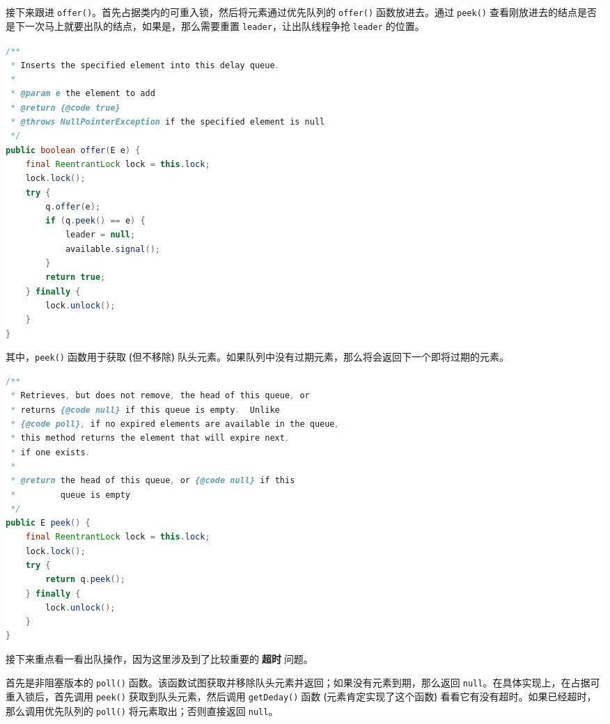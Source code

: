 接下来跟进 `offer()`。首先占据类内的可重入锁，然后将元素通过优先队列的 `offer()` 函数放进去。通过 `peek()` 查看刚放进去的结点是否是下一次马上就要出队的结点，如果是，那么需要重置 `leader`，让出队线程争抢 `leader` 的位置。

```java
/**
 * Inserts the specified element into this delay queue.
 *
 * @param e the element to add
 * @return {@code true}
 * @throws NullPointerException if the specified element is null
 */
public boolean offer(E e) {
    final ReentrantLock lock = this.lock;
    lock.lock();
    try {
        q.offer(e);
        if (q.peek() == e) {
            leader = null;
            available.signal();
        }
        return true;
    } finally {
        lock.unlock();
    }
}
```

其中，`peek()` 函数用于获取 (但不移除) 队头元素。如果队列中没有过期元素，那么将会返回下一个即将过期的元素。

```java
/**
 * Retrieves, but does not remove, the head of this queue, or
 * returns {@code null} if this queue is empty.  Unlike
 * {@code poll}, if no expired elements are available in the queue,
 * this method returns the element that will expire next,
 * if one exists.
 *
 * @return the head of this queue, or {@code null} if this
 *         queue is empty
 */
public E peek() {
    final ReentrantLock lock = this.lock;
    lock.lock();
    try {
        return q.peek();
    } finally {
        lock.unlock();
    }
}
```

接下来重点看一看出队操作，因为这里涉及到了比较重要的 **超时** 问题。

首先是非阻塞版本的 `poll()` 函数。该函数试图获取并移除队头元素并返回；如果没有元素到期，那么返回 `null`。在具体实现上，在占据可重入锁后，首先调用 `peek()` 获取到队头元素，然后调用 `getDeday()` 函数 (元素肯定实现了这个函数) 看看它有没有超时。如果已经超时，那么调用优先队列的 `poll()` 将元素取出；否则直接返回 `null`。

